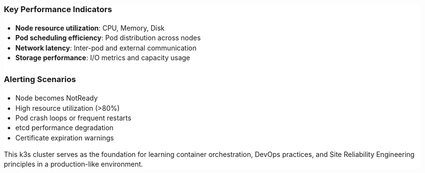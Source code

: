 ### Key Performance Indicators
- **Node resource utilization**: CPU, Memory, Disk
- **Pod scheduling efficiency**: Pod distribution across nodes
- **Network latency**: Inter-pod and external communication
- **Storage performance**: I/O metrics and capacity usage

### Alerting Scenarios
- Node becomes NotReady
- High resource utilization (>80%)
- Pod crash loops or frequent restarts
- etcd performance degradation
- Certificate expiration warnings

This k3s cluster serves as the foundation for learning container orchestration, DevOps practices, and Site Reliability Engineering principles in a production-like environment.
